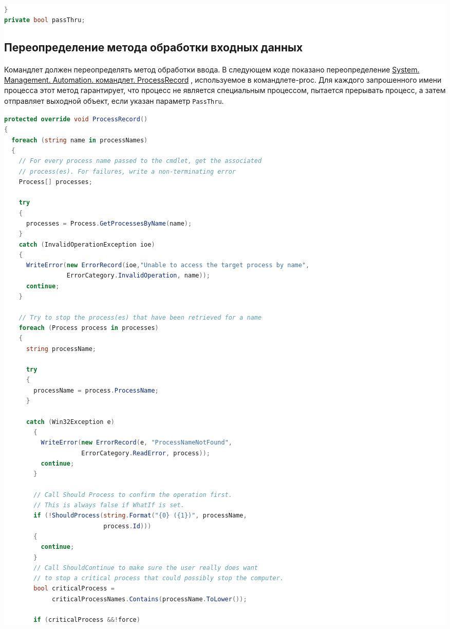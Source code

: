 ```csharp
}
private bool passThru;
```

## <a name="overriding-an-input-processing-method"></a>Переопределение метода обработки входных данных

Командлет должен переопределять метод обработки ввода. В следующем коде показано переопределение [System. Management. Automation. командлет. ProcessRecord](/dotnet/api/System.Management.Automation.Cmdlet.ProcessRecord) , используемое в командлете-proc. Для каждого запрошенного имени процесса этот метод гарантирует, что процесс не является специальным процессом, пытается прерывать процесс, а затем отправляет выходной объект, если указан параметр `PassThru`.

```csharp
protected override void ProcessRecord()
{
  foreach (string name in processNames)
  {
    // For every process name passed to the cmdlet, get the associated
    // process(es). For failures, write a non-terminating error
    Process[] processes;

    try
    {
      processes = Process.GetProcessesByName(name);
    }
    catch (InvalidOperationException ioe)
    {
      WriteError(new ErrorRecord(ioe,"Unable to access the target process by name",
                 ErrorCategory.InvalidOperation, name));
      continue;
    }

    // Try to stop the process(es) that have been retrieved for a name
    foreach (Process process in processes)
    {
      string processName;

      try
      {
        processName = process.ProcessName;
      }

      catch (Win32Exception e)
        {
          WriteError(new ErrorRecord(e, "ProcessNameNotFound",
                     ErrorCategory.ReadError, process));
          continue;
        }

        // Call Should Process to confirm the operation first.
        // This is always false if WhatIf is set.
        if (!ShouldProcess(string.Format("{0} ({1})", processName,
                           process.Id)))
        {
          continue;
        }
        // Call ShouldContinue to make sure the user really does want
        // to stop a critical process that could possibly stop the computer.
        bool criticalProcess =
             criticalProcessNames.Contains(processName.ToLower());

        if (criticalProcess &&!force)
```